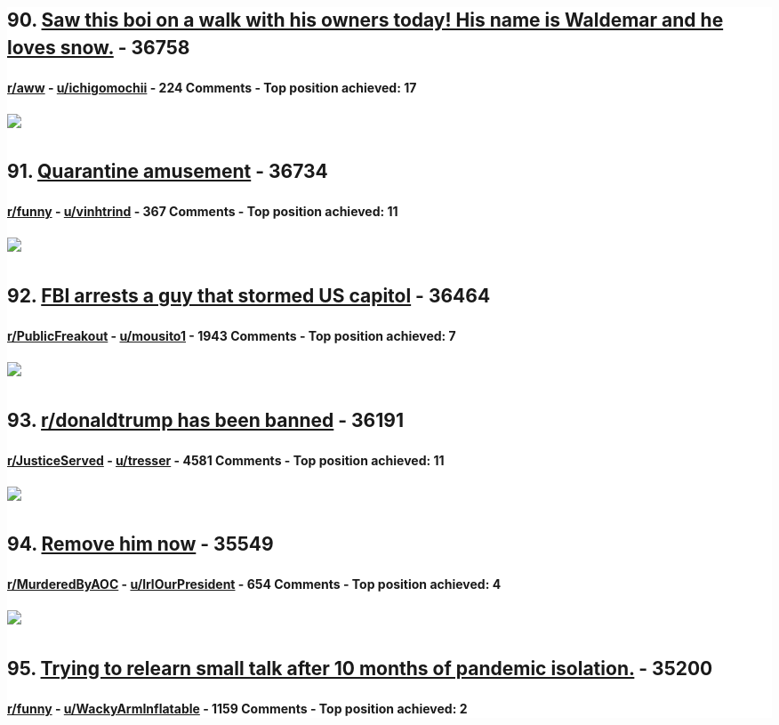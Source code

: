 ## 90. [Saw this boi on a walk with his owners today! His name is Waldemar and he loves snow.](http://reddit.com/r/aww/comments/kt2ptx/saw_this_boi_on_a_walk_with_his_owners_today_his/) - 36758
#### [r/aww](http://reddit.com/r/aww) - [u/ichigomochii](http://reddit.com/u/ichigomochii) - 224 Comments - Top position achieved: 17

<a href="https://v.redd.it/x6sl3d6k44a61"><img src="https://b.thumbs.redditmedia.com/WW3JUqolz5YT25wxMVvD_1VHV1dDEtlJGo2YMK7AYZM.jpg"></img></a>

## 91. [Quarantine amusement](http://reddit.com/r/funny/comments/kt5oon/quarantine_amusement/) - 36734
#### [r/funny](http://reddit.com/r/funny) - [u/vinhtrind](http://reddit.com/u/vinhtrind) - 367 Comments - Top position achieved: 11

<a href="https://v.redd.it/rxd2z9wmv4a61"><img src="https://b.thumbs.redditmedia.com/0ptid12q7o-Lp6RNUkeyDJuW_Q5d_BCljJdTdna4lPY.jpg"></img></a>

## 92. [FBI arrests a guy that stormed US capitol](http://reddit.com/r/PublicFreakout/comments/ktcxg4/fbi_arrests_a_guy_that_stormed_us_capitol/) - 36464
#### [r/PublicFreakout](http://reddit.com/r/PublicFreakout) - [u/mousito1](http://reddit.com/u/mousito1) - 1943 Comments - Top position achieved: 7

<a href="https://v.redd.it/h2805ul7l6a61"><img src="https://b.thumbs.redditmedia.com/YYDPExfrJ9QiowFl5ZHjdhlr5ciHpUJRXti1_ROS0Nk.jpg"></img></a>

## 93. [r/donaldtrump has been banned](http://reddit.com/r/JusticeServed/comments/kt8wfn/rdonaldtrump_has_been_banned/) - 36191
#### [r/JusticeServed](http://reddit.com/r/JusticeServed) - [u/tresser](http://reddit.com/u/tresser) - 4581 Comments - Top position achieved: 11

<a href="https://i.redd.it/t7i1e0c245a61.png"><img src="https://b.thumbs.redditmedia.com/AXeQctgTTMrKnDpXuJVOLvCo0SJ1cWgSKIamdckVjIg.jpg"></img></a>

## 94. [Remove him now](http://reddit.com/r/MurderedByAOC/comments/kt9dg9/remove_him_now/) - 35549
#### [r/MurderedByAOC](http://reddit.com/r/MurderedByAOC) - [u/lrlOurPresident](http://reddit.com/u/lrlOurPresident) - 654 Comments - Top position achieved: 4

<a href="https://i.redd.it/2xe96exgq5a61.png"><img src="https://b.thumbs.redditmedia.com/ly7oY_1lnbvCU1znJQPLocH9askUFy2sUTrB1GoEpgo.jpg"></img></a>

## 95. [Trying to relearn small talk after 10 months of pandemic isolation.](http://reddit.com/r/funny/comments/kth0xp/trying_to_relearn_small_talk_after_10_months_of/) - 35200
#### [r/funny](http://reddit.com/r/funny) - [u/WackyArmInflatable](http://reddit.com/u/WackyArmInflatable) - 1159 Comments - Top position achieved: 2
